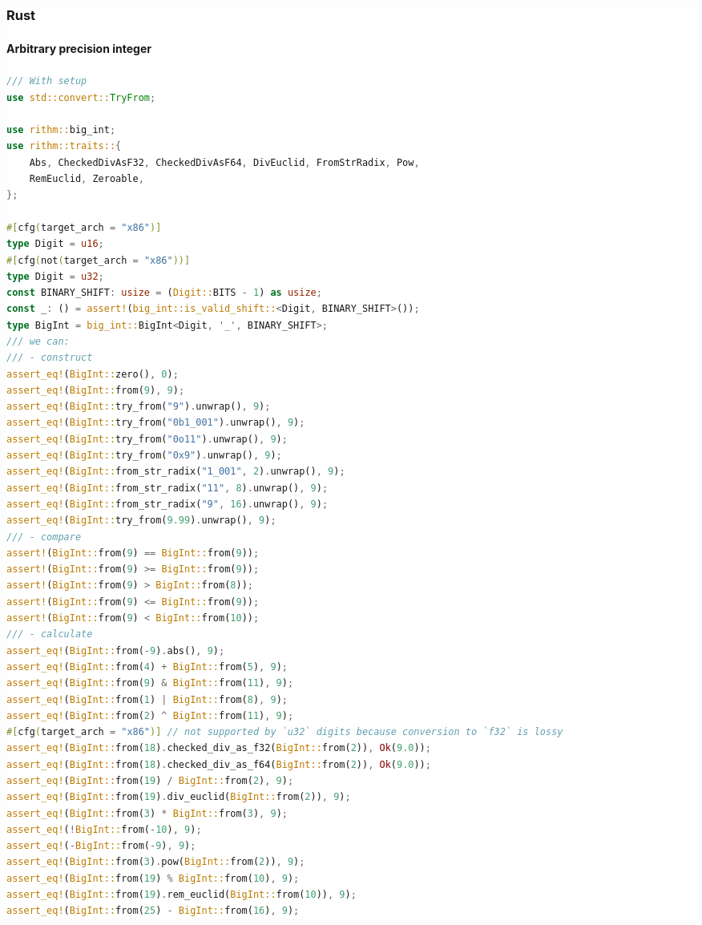 ### Rust

#### Arbitrary precision integer

```rust
/// With setup
use std::convert::TryFrom;

use rithm::big_int;
use rithm::traits::{
    Abs, CheckedDivAsF32, CheckedDivAsF64, DivEuclid, FromStrRadix, Pow, 
    RemEuclid, Zeroable,
};

#[cfg(target_arch = "x86")]
type Digit = u16;
#[cfg(not(target_arch = "x86"))]
type Digit = u32;
const BINARY_SHIFT: usize = (Digit::BITS - 1) as usize;
const _: () = assert!(big_int::is_valid_shift::<Digit, BINARY_SHIFT>());
type BigInt = big_int::BigInt<Digit, '_', BINARY_SHIFT>;
/// we can:
/// - construct
assert_eq!(BigInt::zero(), 0);
assert_eq!(BigInt::from(9), 9);
assert_eq!(BigInt::try_from("9").unwrap(), 9);
assert_eq!(BigInt::try_from("0b1_001").unwrap(), 9);
assert_eq!(BigInt::try_from("0o11").unwrap(), 9);
assert_eq!(BigInt::try_from("0x9").unwrap(), 9);
assert_eq!(BigInt::from_str_radix("1_001", 2).unwrap(), 9);
assert_eq!(BigInt::from_str_radix("11", 8).unwrap(), 9);
assert_eq!(BigInt::from_str_radix("9", 16).unwrap(), 9);
assert_eq!(BigInt::try_from(9.99).unwrap(), 9);
/// - compare
assert!(BigInt::from(9) == BigInt::from(9));
assert!(BigInt::from(9) >= BigInt::from(9));
assert!(BigInt::from(9) > BigInt::from(8));
assert!(BigInt::from(9) <= BigInt::from(9));
assert!(BigInt::from(9) < BigInt::from(10));
/// - calculate
assert_eq!(BigInt::from(-9).abs(), 9);
assert_eq!(BigInt::from(4) + BigInt::from(5), 9);
assert_eq!(BigInt::from(9) & BigInt::from(11), 9);
assert_eq!(BigInt::from(1) | BigInt::from(8), 9);
assert_eq!(BigInt::from(2) ^ BigInt::from(11), 9);
#[cfg(target_arch = "x86")] // not supported by `u32` digits because conversion to `f32` is lossy
assert_eq!(BigInt::from(18).checked_div_as_f32(BigInt::from(2)), Ok(9.0));
assert_eq!(BigInt::from(18).checked_div_as_f64(BigInt::from(2)), Ok(9.0));
assert_eq!(BigInt::from(19) / BigInt::from(2), 9);
assert_eq!(BigInt::from(19).div_euclid(BigInt::from(2)), 9);
assert_eq!(BigInt::from(3) * BigInt::from(3), 9);
assert_eq!(!BigInt::from(-10), 9);
assert_eq!(-BigInt::from(-9), 9);
assert_eq!(BigInt::from(3).pow(BigInt::from(2)), 9);
assert_eq!(BigInt::from(19) % BigInt::from(10), 9);
assert_eq!(BigInt::from(19).rem_euclid(BigInt::from(10)), 9);
assert_eq!(BigInt::from(25) - BigInt::from(16), 9);
```
